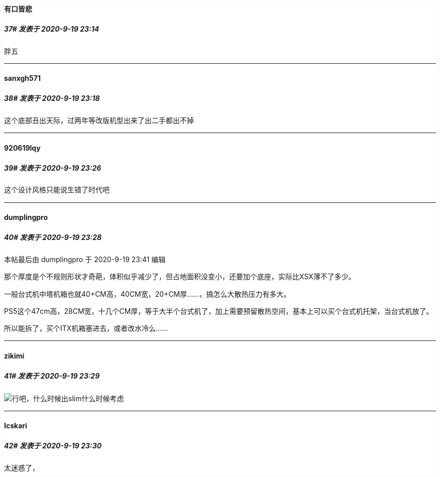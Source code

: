 ####  有口皆悲  
##### 37#       发表于 2020-9-19 23:14


胖五


-----

####  sanxgh571  
##### 38#       发表于 2020-9-19 23:18


这个底部丑出天际，过两年等改版机型出来了出二手都出不掉


-----

####  920619lqy  
##### 39#       发表于 2020-9-19 23:26


这个设计风格只能说生错了时代吧


-----

####  dumplingpro  
##### 40#       发表于 2020-9-19 23:28


 本帖最后由 dumplingpro 于 2020-9-19 23:41 编辑 

那个厚度是个不规则形状才奇葩，体积似乎减少了，但占地面积没变小，还要加个底座，实际比XSX薄不了多少。


一般台式机中塔机箱也就40+CM高，40CM宽，20+CM厚……，搞怎么大散热压力有多大。

PS5这个47cm高，28CM宽，十几个CM厚，等于大半个台式机了，加上需要预留散热空间，基本上可以买个台式机托架，当台式机放了。


所以能拆了，买个ITX机箱塞进去，或者改水冷么……


-----

####  zikimi  
##### 41#       发表于 2020-9-19 23:29


<img src="https://static.saraba1st.com/image/smiley/face2017/166.png" referrerpolicy="no-referrer">行吧，什么时候出slim什么时候考虑


-----

####  Icskari  
##### 42#       发表于 2020-9-19 23:30


太迷惑了，
